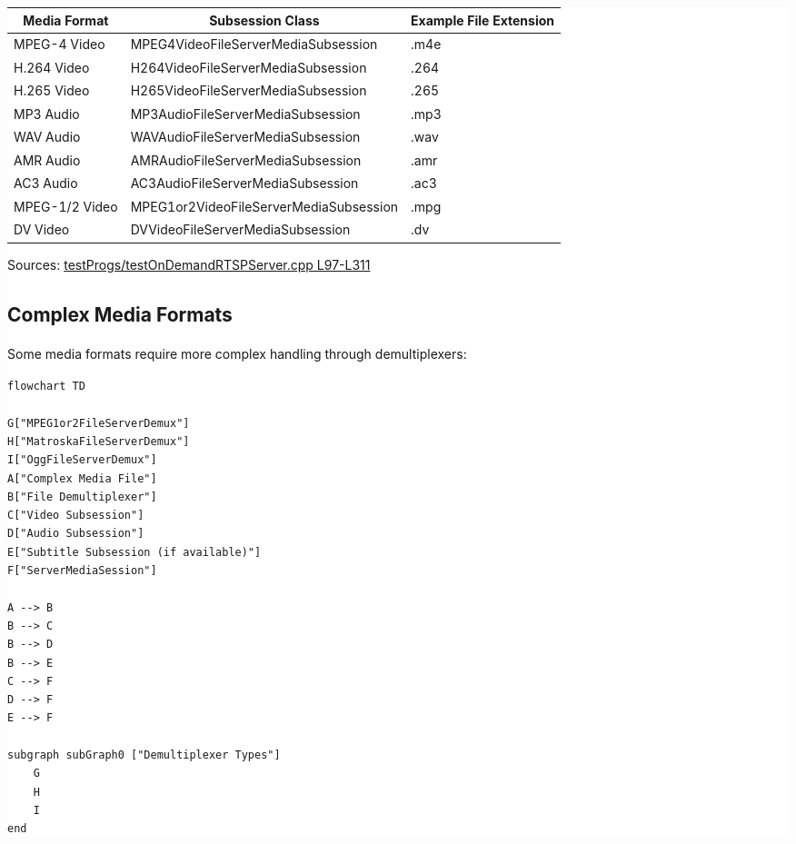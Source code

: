 | Media Format | Subsession Class | Example File Extension |
| --- | --- | --- |
| MPEG-4 Video | MPEG4VideoFileServerMediaSubsession | .m4e |
| H.264 Video | H264VideoFileServerMediaSubsession | .264 |
| H.265 Video | H265VideoFileServerMediaSubsession | .265 |
| MP3 Audio | MP3AudioFileServerMediaSubsession | .mp3 |
| WAV Audio | WAVAudioFileServerMediaSubsession | .wav |
| AMR Audio | AMRAudioFileServerMediaSubsession | .amr |
| AC3 Audio | AC3AudioFileServerMediaSubsession | .ac3 |
| MPEG-1/2 Video | MPEG1or2VideoFileServerMediaSubsession | .mpg |
| DV Video | DVVideoFileServerMediaSubsession | .dv |

Sources: [testProgs/testOnDemandRTSPServer.cpp L97-L311](https://github.com/rgaufman/live555/blob/a0eb8f91/testProgs/testOnDemandRTSPServer.cpp#L97-L311)

## Complex Media Formats

Some media formats require more complex handling through demultiplexers:

```mermaid
flowchart TD

G["MPEG1or2FileServerDemux"]
H["MatroskaFileServerDemux"]
I["OggFileServerDemux"]
A["Complex Media File"]
B["File Demultiplexer"]
C["Video Subsession"]
D["Audio Subsession"]
E["Subtitle Subsession (if available)"]
F["ServerMediaSession"]

A --> B
B --> C
B --> D
B --> E
C --> F
D --> F
E --> F

subgraph subGraph0 ["Demultiplexer Types"]
    G
    H
    I
end
```
